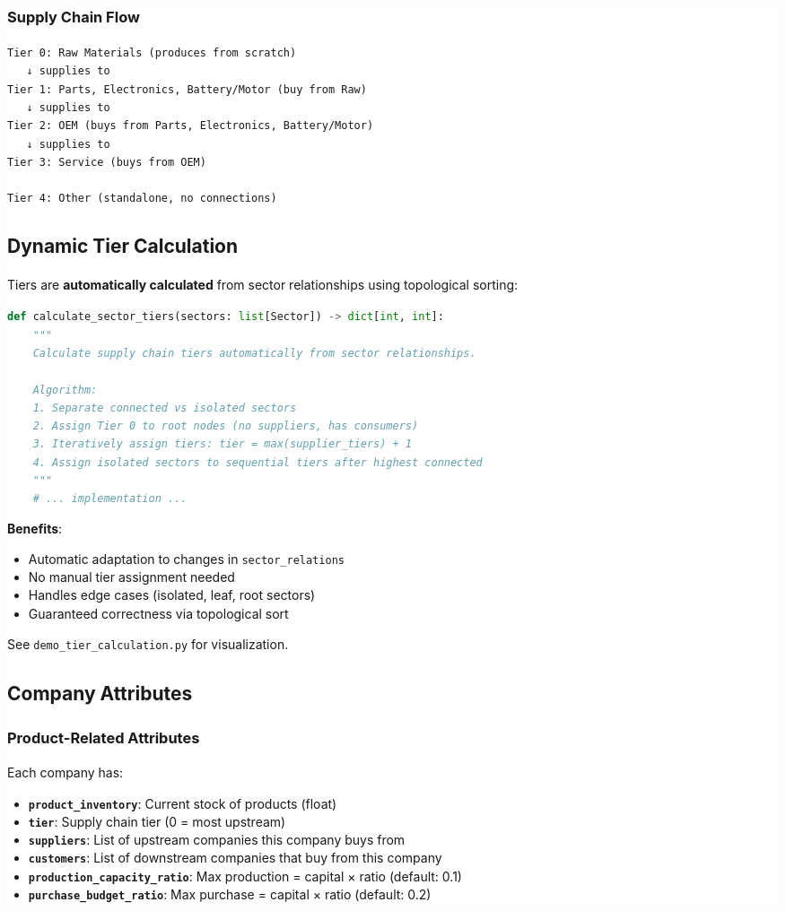 ### Supply Chain Flow

```
Tier 0: Raw Materials (produces from scratch)
   ↓ supplies to
Tier 1: Parts, Electronics, Battery/Motor (buy from Raw)
   ↓ supplies to
Tier 2: OEM (buys from Parts, Electronics, Battery/Motor)
   ↓ supplies to
Tier 3: Service (buys from OEM)

Tier 4: Other (standalone, no connections)
```

## Dynamic Tier Calculation

Tiers are **automatically calculated** from sector relationships using topological sorting:

```python
def calculate_sector_tiers(sectors: list[Sector]) -> dict[int, int]:
    """
    Calculate supply chain tiers automatically from sector relationships.
    
    Algorithm:
    1. Separate connected vs isolated sectors
    2. Assign Tier 0 to root nodes (no suppliers, has consumers)
    3. Iteratively assign tiers: tier = max(supplier_tiers) + 1
    4. Assign isolated sectors to sequential tiers after highest connected
    """
    # ... implementation ...
```

**Benefits**:

- Automatic adaptation to changes in `sector_relations`
- No manual tier assignment needed
- Handles edge cases (isolated, leaf, root sectors)
- Guaranteed correctness via topological sort

See `demo_tier_calculation.py` for visualization.

## Company Attributes

### Product-Related Attributes

Each company has:

- **`product_inventory`**: Current stock of products (float)
- **`tier`**: Supply chain tier (0 = most upstream)
- **`suppliers`**: List of upstream companies this company buys from
- **`customers`**: List of downstream companies that buy from this company
- **`production_capacity_ratio`**: Max production = capital × ratio (default: 0.1)
- **`purchase_budget_ratio`**: Max purchase = capital × ratio (default: 0.2)
